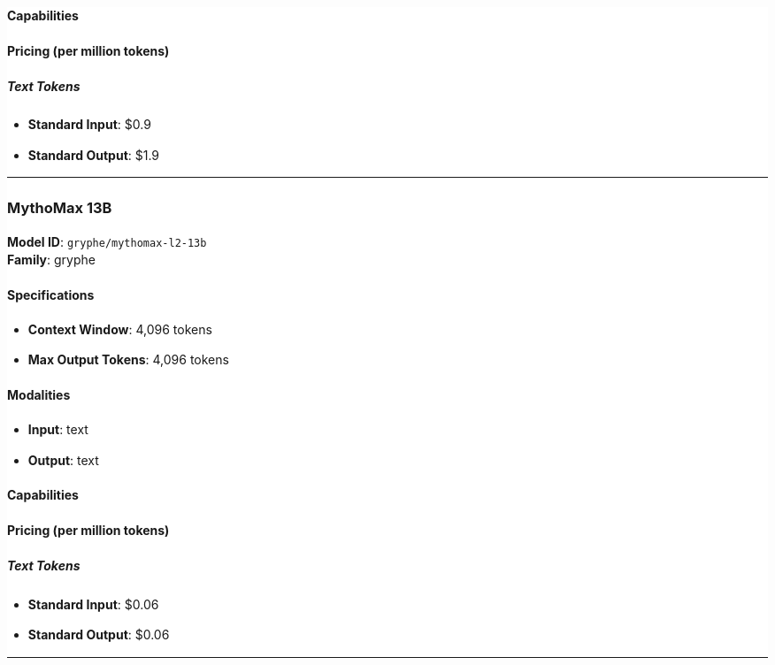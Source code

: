 
#### Capabilities


#### Pricing (per million tokens)


##### Text Tokens


- **Standard Input**: $0.9


- **Standard Output**: $1.9







---


### MythoMax 13B

**Model ID**: `gryphe/mythomax-l2-13b`  
**Family**: gryphe
#### Specifications

- **Context Window**: 4,096 tokens


- **Max Output Tokens**: 4,096 tokens


#### Modalities


- **Input**: text


- **Output**: text


#### Capabilities


#### Pricing (per million tokens)


##### Text Tokens


- **Standard Input**: $0.06


- **Standard Output**: $0.06







---


